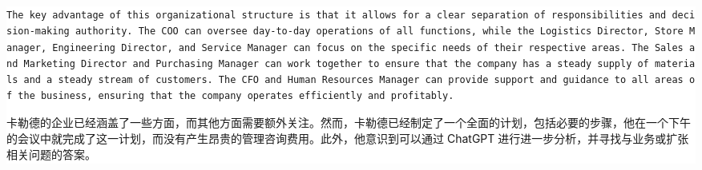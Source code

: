 ```
The key advantage of this organizational structure is that it allows for a clear separation of responsibilities and decision-making authority. The COO can oversee day-to-day operations of all functions, while the Logistics Director, Store Manager, Engineering Director, and Service Manager can focus on the specific needs of their respective areas. The Sales and Marketing Director and Purchasing Manager can work together to ensure that the company has a steady supply of materials and a steady stream of customers. The CFO and Human Resources Manager can provide support and guidance to all areas of the business, ensuring that the company operates efficiently and profitably.
```

卡勒德的企业已经涵盖了一些方面，而其他方面需要额外关注。然而，卡勒德已经制定了一个全面的计划，包括必要的步骤，他在一个下午的会议中就完成了这一计划，而没有产生昂贵的管理咨询费用。此外，他意识到可以通过 ChatGPT 进行进一步分析，并寻找与业务或扩张相关问题的答案。

